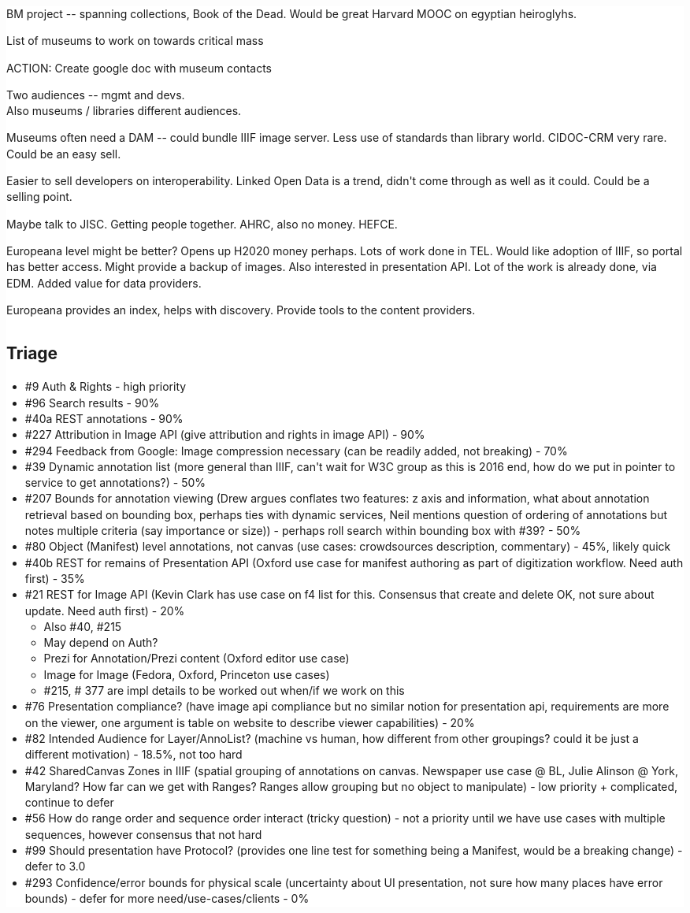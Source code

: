 BM project -- spanning collections, Book of the Dead.  Would be great 
Harvard MOOC on egyptian heiroglyhs.

List of museums to work on towards critical mass

ACTION:  Create google doc with museum contacts

Two audiences -- mgmt and devs.  
Also museums / libraries different audiences.

Museums often need a DAM -- could bundle IIIF image server.
Less use of standards than library world.  CIDOC-CRM very rare.  Could be an easy sell.

Easier to sell developers on interoperability.
Linked Open Data is a trend, didn't come through as well as it could.  Could be a selling point.

Maybe talk to JISC.  Getting people together.  AHRC, also no money.
HEFCE. 

Europeana level might be better?  Opens up H2020 money perhaps.
Lots of work done in TEL.  Would like adoption of IIIF, so portal has better access.
Might provide a backup of images.
Also interested in presentation API.  Lot of the work is already done, via EDM.
Added value for data providers.

Europeana provides an index, helps with discovery.
Provide tools to the content providers.

## Triage

  * #9 Auth & Rights - high priority
  * #96 Search results - 90%
  * #40a REST annotations - 90%
  * #227 Attribution in Image API (give attribution and rights in image API) - 90%
  * #294 Feedback from Google: Image compression necessary (can be readily added, not breaking) - 70%
  * #39 Dynamic annotation list (more general than IIIF, can't wait for W3C group as this is 2016 end, how do we put in pointer to service to get annotations?) - 50%
  * #207 Bounds for annotation viewing (Drew argues conflates two features: z axis and information, what about annotation retrieval based on bounding box, perhaps ties with dynamic services, Neil mentions question of ordering of annotations but notes multiple criteria (say importance or size)) - perhaps roll search within bounding box with #39? - 50% 
  * #80 Object (Manifest) level annotations, not canvas (use cases: crowdsources description, commentary) - 45%, likely quick
  * #40b REST for remains of Presentation API (Oxford use case for manifest authoring as part of digitization workflow. Need auth first) - 35% 
  * #21 REST for Image API (Kevin Clark has use case on f4 list for this. Consensus that create and delete OK, not sure about update. Need auth first) - 20%
     * Also \#40, \#215 
     * May depend on Auth?
     * Prezi for Annotation/Prezi content (Oxford editor use case)
     * Image for Image (Fedora, Oxford, Princeton use cases)
     * \#215, \# 377 are impl details to be worked out when/if we work on this
  * #76 Presentation compliance? (have image api compliance but no similar notion for presentation api, requirements are more on the viewer, one argument is table on website to describe viewer capabilities) - 20% 
  * #82 Intended Audience for Layer/AnnoList? (machine vs human, how different from other groupings? could it be just a different motivation) - 18.5%, not too hard
  * #42 SharedCanvas Zones in IIIF (spatial grouping of annotations on canvas. Newspaper use case @ BL, Julie Alinson @ York, Maryland? How far can we get with Ranges? Ranges allow grouping but no object to manipulate) - low priority + complicated, continue to defer
  * #56 How do range order and sequence order interact (tricky question) - not a priority until we have use cases with multiple sequences, however consensus that not hard 
  * #99 Should presentation have Protocol? (provides one line test for something being a Manifest, would be a breaking change) - defer to 3.0 
  * #293 Confidence/error bounds for physical scale (uncertainty about UI presentation, not sure how many places have error bounds) - defer for more need/use-cases/clients - 0%
